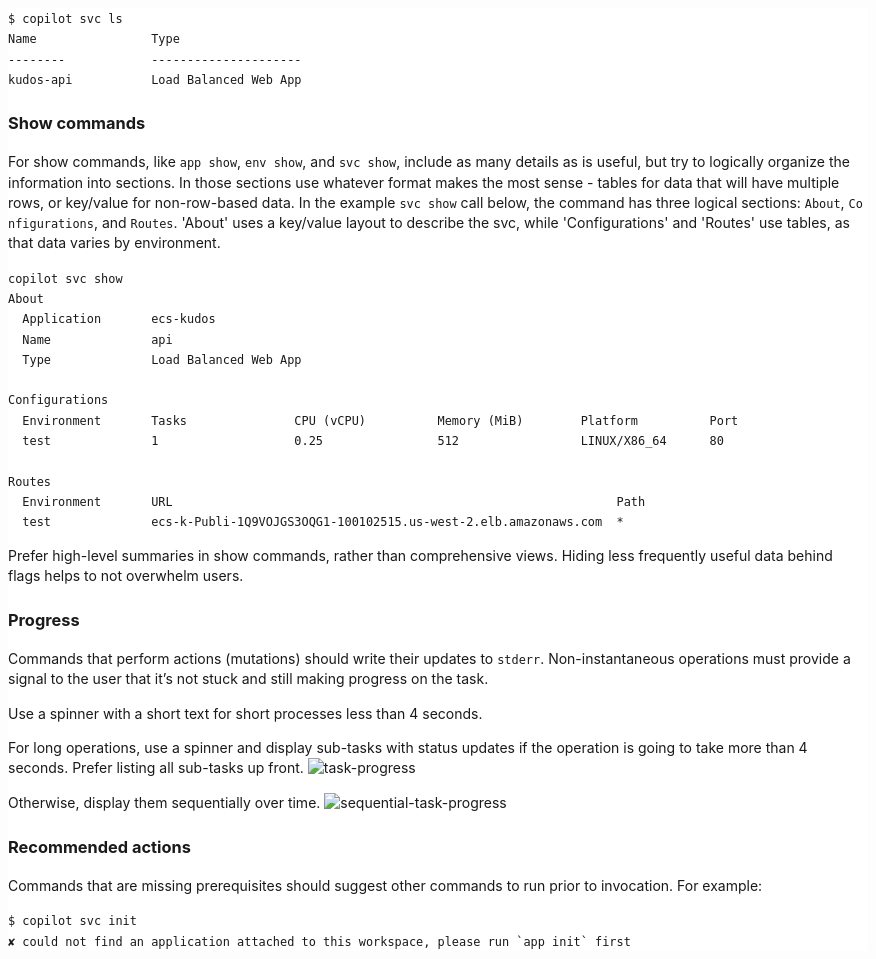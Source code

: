 ```
$ copilot svc ls
Name                Type
--------            ---------------------
kudos-api           Load Balanced Web App
```

### Show commands

For show commands, like `app show`, `env show`, and `svc show`, include as many details as is useful, but try to logically organize the information into sections. In those sections use whatever format makes the most sense - tables for data that will have multiple rows, or key/value for non-row-based data. In the example `svc show` call below, the command has three logical sections: `About`, `Configurations`, and `Routes`. 'About' uses a key/value layout to describe the svc, while 'Configurations' and 'Routes' use tables, as that data varies by environment.

```
copilot svc show
About
  Application       ecs-kudos
  Name              api
  Type              Load Balanced Web App

Configurations
  Environment       Tasks               CPU (vCPU)          Memory (MiB)        Platform          Port
  test              1                   0.25                512                 LINUX/X86_64      80

Routes
  Environment       URL                                                              Path
  test              ecs-k-Publi-1Q9VOJGS3OQG1-100102515.us-west-2.elb.amazonaws.com  *
```

Prefer high-level summaries in show commands, rather than comprehensive views. Hiding less frequently useful data behind flags helps to not overwhelm users.

### Progress
Commands that perform actions (mutations) should write their updates to `stderr`.
Non-instantaneous operations must provide a signal to the user that it’s not stuck and still making progress on the task.

Use a spinner with a short text for short processes less than 4 seconds.

For long operations, use a spinner and display sub-tasks with status updates if the operation is going to take more than 4 seconds.
Prefer listing all sub-tasks up front.
![task-progress](https://user-images.githubusercontent.com/879348/65549555-9ffa7300-ded2-11e9-955f-fa842263fb99.gif)

Otherwise, display them sequentially over time.
![sequential-task-progress](https://user-images.githubusercontent.com/879348/65549577-abe63500-ded2-11e9-988b-00be9e770c85.gif)

### Recommended actions
Commands that are missing prerequisites should suggest other commands to run prior to invocation. For example:
```
$ copilot svc init
✘ could not find an application attached to this workspace, please run `app init` first
```
